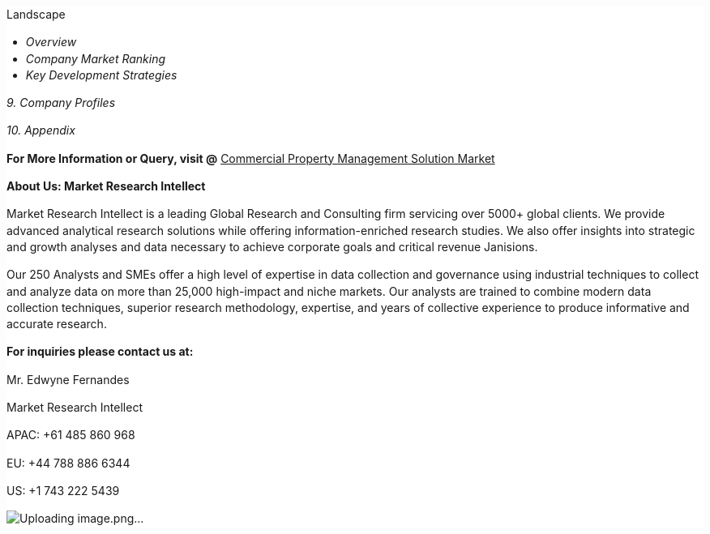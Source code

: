 Landscape</span></em></p><ul><li><em><span class="">Overview</span></em></li><li><em><span class="">Company Market Ranking</span></em></li><li><em><span class="">Key Development Strategies</span></em></li></ul><p><em><span class="font-[700]">9. Company Profiles</span></em></p><p><em><span class="font-[700]">10. Appendix</span></em></p><p><span class="font-[700]"><strong>For More Information or Query, visit&nbsp;@</strong>&nbsp;</span><span class="font-[700]"><a href="https://www.marketresearchintellect.com/product/commercial-property-management-solution-market/?utm_source=Linkedin&utm_medium=846" target="_blank" data-tracking-control-name="article-ssr-frontend-pulse_little-text-block" data-tracking-will-navigate="" data-test-link="">Commercial Property Management Solution Market</a></span></p><p><strong><span class="font-[700]">About Us: Market Research Intellect</span></strong></p><p><span class="">Market Research Intellect is a leading Global Research and Consulting firm servicing over 5000+ global clients. We provide advanced analytical research solutions while offering information-enriched research studies.&nbsp;</span>We also offer insights into strategic and growth analyses and data necessary to achieve corporate goals and critical revenue Janisions.</p><p><span class="">Our 250 Analysts and SMEs offer a high level of expertise in data collection and governance using industrial techniques to collect and analyze data on more than 25,000 high-impact and niche markets. Our analysts are trained to combine modern data collection techniques, superior research methodology, expertise, and years of collective experience to produce informative and accurate research.</span></p><p><strong>For inquiries please contact us at:</strong></p><p>Mr. Edwyne Fernandes</p><p>Market Research Intellect</p><p>APAC: +61 485 860 968</p><p>EU: +44 788 886 6344</p><p>US: +1 743 222 5439</p>
![Uploading image.png…]()
